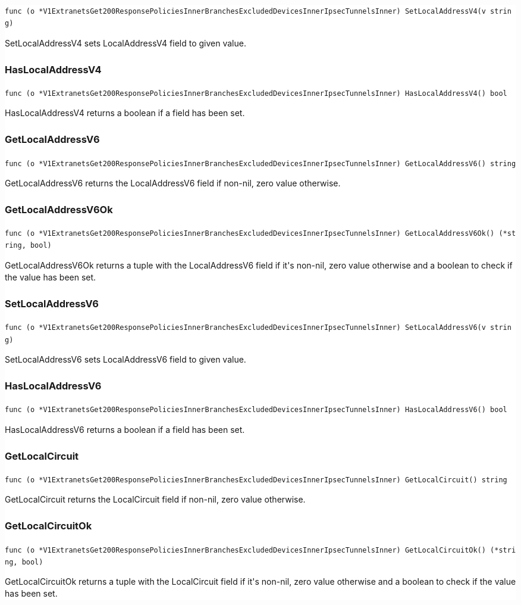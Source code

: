 `func (o *V1ExtranetsGet200ResponsePoliciesInnerBranchesExcludedDevicesInnerIpsecTunnelsInner) SetLocalAddressV4(v string)`

SetLocalAddressV4 sets LocalAddressV4 field to given value.

### HasLocalAddressV4

`func (o *V1ExtranetsGet200ResponsePoliciesInnerBranchesExcludedDevicesInnerIpsecTunnelsInner) HasLocalAddressV4() bool`

HasLocalAddressV4 returns a boolean if a field has been set.

### GetLocalAddressV6

`func (o *V1ExtranetsGet200ResponsePoliciesInnerBranchesExcludedDevicesInnerIpsecTunnelsInner) GetLocalAddressV6() string`

GetLocalAddressV6 returns the LocalAddressV6 field if non-nil, zero value otherwise.

### GetLocalAddressV6Ok

`func (o *V1ExtranetsGet200ResponsePoliciesInnerBranchesExcludedDevicesInnerIpsecTunnelsInner) GetLocalAddressV6Ok() (*string, bool)`

GetLocalAddressV6Ok returns a tuple with the LocalAddressV6 field if it's non-nil, zero value otherwise
and a boolean to check if the value has been set.

### SetLocalAddressV6

`func (o *V1ExtranetsGet200ResponsePoliciesInnerBranchesExcludedDevicesInnerIpsecTunnelsInner) SetLocalAddressV6(v string)`

SetLocalAddressV6 sets LocalAddressV6 field to given value.

### HasLocalAddressV6

`func (o *V1ExtranetsGet200ResponsePoliciesInnerBranchesExcludedDevicesInnerIpsecTunnelsInner) HasLocalAddressV6() bool`

HasLocalAddressV6 returns a boolean if a field has been set.

### GetLocalCircuit

`func (o *V1ExtranetsGet200ResponsePoliciesInnerBranchesExcludedDevicesInnerIpsecTunnelsInner) GetLocalCircuit() string`

GetLocalCircuit returns the LocalCircuit field if non-nil, zero value otherwise.

### GetLocalCircuitOk

`func (o *V1ExtranetsGet200ResponsePoliciesInnerBranchesExcludedDevicesInnerIpsecTunnelsInner) GetLocalCircuitOk() (*string, bool)`

GetLocalCircuitOk returns a tuple with the LocalCircuit field if it's non-nil, zero value otherwise
and a boolean to check if the value has been set.
